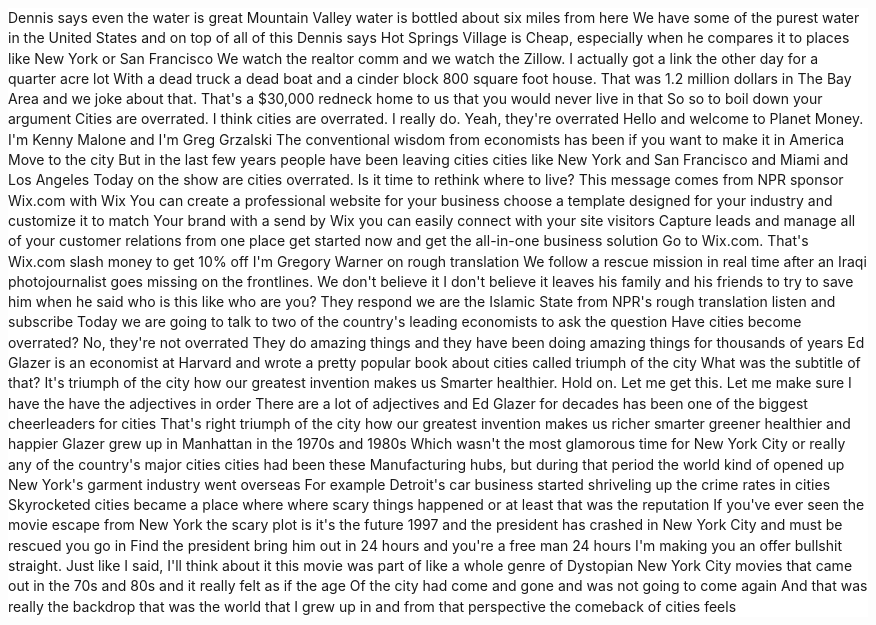 Dennis says even the water is great Mountain Valley water is bottled about six miles from here
We have some of the purest water in the United States and on top of all of this Dennis says Hot Springs Village is
Cheap, especially when he compares it to places like New York or San Francisco
We watch the realtor comm and we watch the Zillow. I actually got a link the other day for a quarter acre lot
With a dead truck a dead boat and a cinder block 800 square foot house. That was 1.2 million dollars in
The Bay Area and we joke about that. That's a $30,000 redneck home to us that you would never live in that
So so to boil down your argument
Cities are overrated. I think cities are overrated. I really do. Yeah, they're overrated
Hello and welcome to Planet Money. I'm Kenny Malone and I'm Greg Grzalski
The conventional wisdom from economists has been if you want to make it in America
Move to the city
But in the last few years people have been leaving cities cities like New York and San Francisco and Miami and Los Angeles
Today on the show are cities overrated. Is it time to rethink where to live?
This message comes from NPR sponsor Wix.com with Wix
You can create a professional website for your business choose a template designed for your industry and customize it to match
Your brand with a send by Wix you can easily connect with your site visitors
Capture leads and manage all of your customer relations from one place get started now and get the all-in-one business solution
Go to Wix.com. That's
Wix.com slash money to get 10% off
I'm Gregory Warner on rough translation
We follow a rescue mission in real time after an Iraqi photojournalist goes missing on the frontlines. We don't believe it
I don't believe it leaves his family and his friends to try to save him when he said who is this like who are you?
They respond we are the Islamic State
from NPR's rough translation
listen and subscribe
Today we are going to talk to two of the country's leading economists to ask the question
Have cities become overrated? No, they're not overrated
They do amazing things and they have been doing amazing things for thousands of years
Ed Glazer is an economist at Harvard and wrote a pretty popular book about cities called triumph of the city
What was the subtitle of that? It's triumph of the city how our greatest invention makes us
Smarter healthier. Hold on. Let me get this. Let me make sure I have the have the adjectives in order
There are a lot of adjectives and Ed Glazer for decades has been one of the biggest cheerleaders for cities
That's right triumph of the city how our greatest invention makes us richer smarter greener healthier and happier
Glazer grew up in Manhattan in the 1970s and 1980s
Which wasn't the most glamorous time for New York City or really any of the country's major cities cities had been these
Manufacturing hubs, but during that period the world kind of opened up New York's garment industry went overseas
For example Detroit's car business started shriveling up the crime rates in cities
Skyrocketed cities became a place where where scary things happened or at least that was the reputation
If you've ever seen the movie escape from New York the scary plot is it's the future
1997 and the president has crashed in New York City and must be rescued you go in
Find the president bring him out in 24 hours and you're a free man
24 hours I'm making you an offer bullshit straight. Just like I said, I'll think about it
this movie was part of like a whole genre of
Dystopian New York City movies that came out in the 70s and 80s and it really felt as if the age
Of the city had come and gone and was not going to come again
And that was really the backdrop that was the world that I grew up in and from that perspective the comeback of cities feels